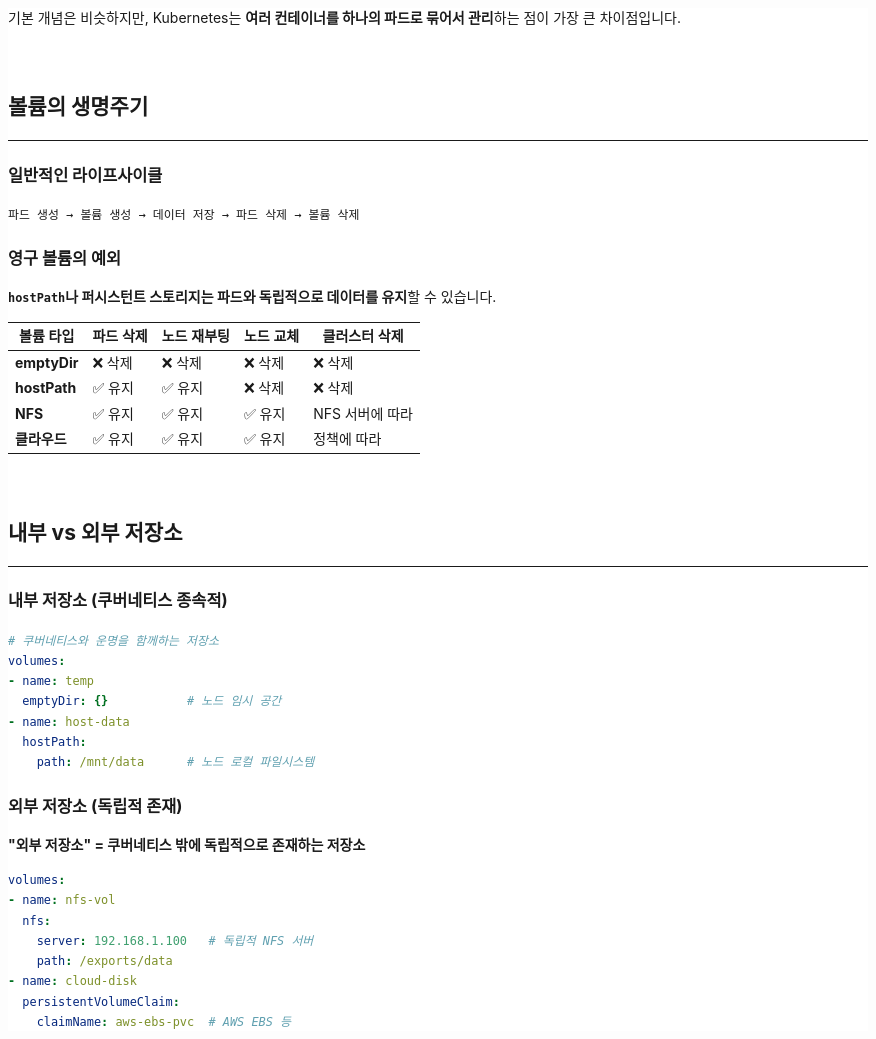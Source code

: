 기본 개념은 비슷하지만, Kubernetes는 **여러 컨테이너를 하나의 파드로 묶어서 관리**하는 점이 가장 큰 차이점입니다.

<br>

## 볼륨의 생명주기
---
### 일반적인 라이프사이클

```
파드 생성 → 볼륨 생성 → 데이터 저장 → 파드 삭제 → 볼륨 삭제
```

### 영구 볼륨의 예외

**`hostPath`나 퍼시스턴트 스토리지는 파드와 독립적으로 데이터를 유지**할 수 있습니다.

|볼륨 타입|파드 삭제|노드 재부팅|노드 교체|클러스터 삭제|
|---|---|---|---|---|
|**emptyDir**|❌ 삭제|❌ 삭제|❌ 삭제|❌ 삭제|
|**hostPath**|✅ 유지|✅ 유지|❌ 삭제|❌ 삭제|
|**NFS**|✅ 유지|✅ 유지|✅ 유지|NFS 서버에 따라|
|**클라우드**|✅ 유지|✅ 유지|✅ 유지|정책에 따라|

<br>

## 내부 vs 외부 저장소
---
### 내부 저장소 (쿠버네티스 종속적)

```yaml
# 쿠버네티스와 운명을 함께하는 저장소
volumes:
- name: temp
  emptyDir: {}           # 노드 임시 공간
- name: host-data
  hostPath:
    path: /mnt/data      # 노드 로컬 파일시스템
```

### 외부 저장소 (독립적 존재)

**"외부 저장소" = 쿠버네티스 밖에 독립적으로 존재하는 저장소**

```yaml
volumes:
- name: nfs-vol
  nfs:
    server: 192.168.1.100   # 독립적 NFS 서버
    path: /exports/data
- name: cloud-disk
  persistentVolumeClaim:
    claimName: aws-ebs-pvc  # AWS EBS 등
```
